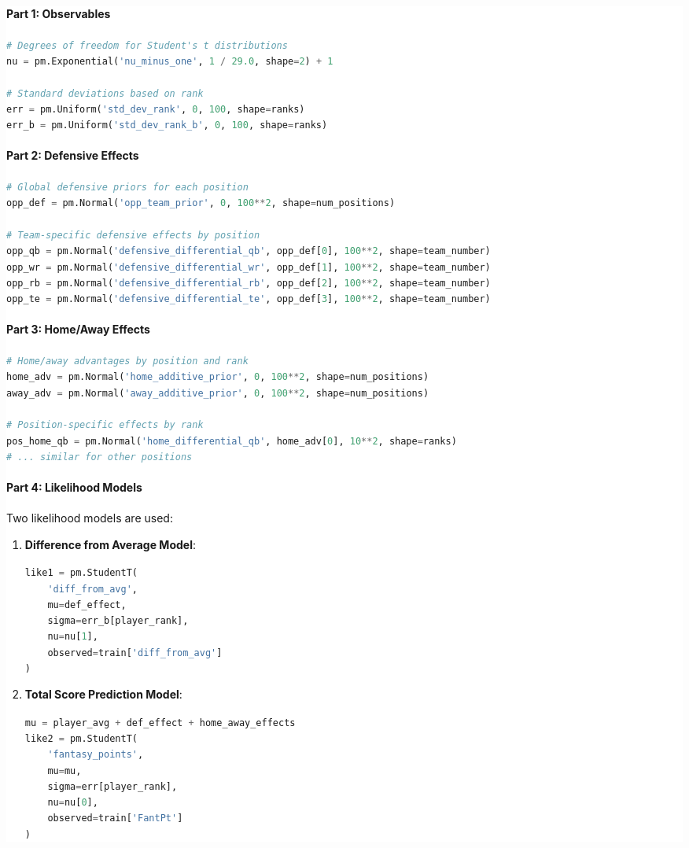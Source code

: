 #### Part 1: Observables
```python
# Degrees of freedom for Student's t distributions
nu = pm.Exponential('nu_minus_one', 1 / 29.0, shape=2) + 1

# Standard deviations based on rank
err = pm.Uniform('std_dev_rank', 0, 100, shape=ranks)
err_b = pm.Uniform('std_dev_rank_b', 0, 100, shape=ranks)
```

#### Part 2: Defensive Effects
```python
# Global defensive priors for each position
opp_def = pm.Normal('opp_team_prior', 0, 100**2, shape=num_positions)

# Team-specific defensive effects by position
opp_qb = pm.Normal('defensive_differential_qb', opp_def[0], 100**2, shape=team_number)
opp_wr = pm.Normal('defensive_differential_wr', opp_def[1], 100**2, shape=team_number)
opp_rb = pm.Normal('defensive_differential_rb', opp_def[2], 100**2, shape=team_number)
opp_te = pm.Normal('defensive_differential_te', opp_def[3], 100**2, shape=team_number)
```

#### Part 3: Home/Away Effects
```python
# Home/away advantages by position and rank
home_adv = pm.Normal('home_additive_prior', 0, 100**2, shape=num_positions)
away_adv = pm.Normal('away_additive_prior', 0, 100**2, shape=num_positions)

# Position-specific effects by rank
pos_home_qb = pm.Normal('home_differential_qb', home_adv[0], 10**2, shape=ranks)
# ... similar for other positions
```

#### Part 4: Likelihood Models
Two likelihood models are used:

1. **Difference from Average Model**:
   ```python
   like1 = pm.StudentT(
       'diff_from_avg',
       mu=def_effect,
       sigma=err_b[player_rank],
       nu=nu[1],
       observed=train['diff_from_avg']
   )
   ```

2. **Total Score Prediction Model**:
   ```python
   mu = player_avg + def_effect + home_away_effects
   like2 = pm.StudentT(
       'fantasy_points',
       mu=mu,
       sigma=err[player_rank],
       nu=nu[0],
       observed=train['FantPt']
   )
   ```

